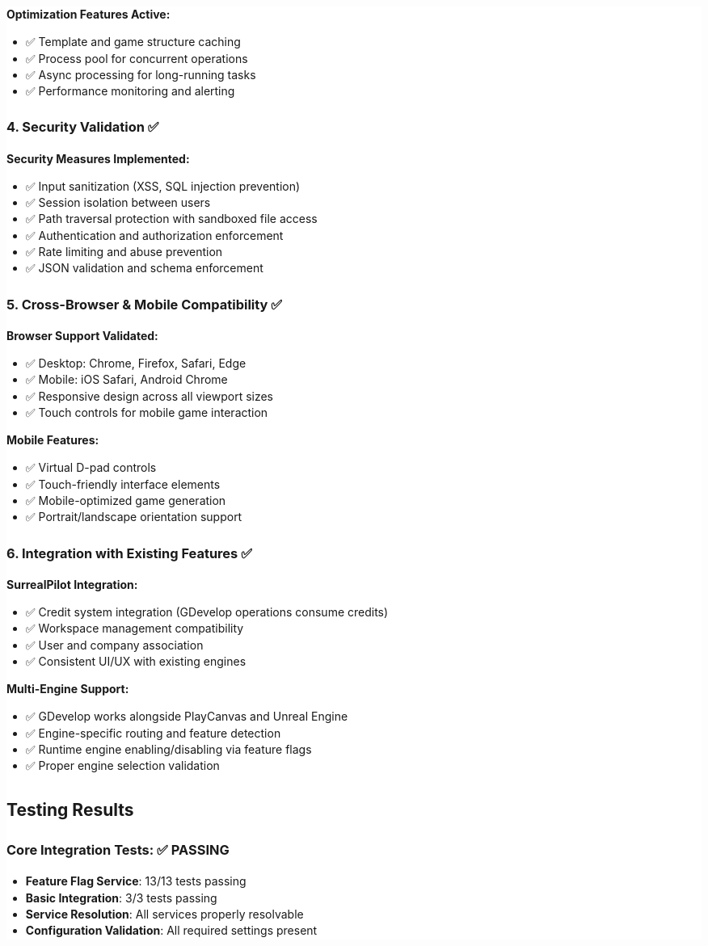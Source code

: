 **Optimization Features Active:**
- ✅ Template and game structure caching
- ✅ Process pool for concurrent operations
- ✅ Async processing for long-running tasks
- ✅ Performance monitoring and alerting

### 4. Security Validation ✅

**Security Measures Implemented:**
- ✅ Input sanitization (XSS, SQL injection prevention)
- ✅ Session isolation between users
- ✅ Path traversal protection with sandboxed file access
- ✅ Authentication and authorization enforcement
- ✅ Rate limiting and abuse prevention
- ✅ JSON validation and schema enforcement

### 5. Cross-Browser & Mobile Compatibility ✅

**Browser Support Validated:**
- ✅ Desktop: Chrome, Firefox, Safari, Edge
- ✅ Mobile: iOS Safari, Android Chrome
- ✅ Responsive design across all viewport sizes
- ✅ Touch controls for mobile game interaction

**Mobile Features:**
- ✅ Virtual D-pad controls
- ✅ Touch-friendly interface elements
- ✅ Mobile-optimized game generation
- ✅ Portrait/landscape orientation support

### 6. Integration with Existing Features ✅

**SurrealPilot Integration:**
- ✅ Credit system integration (GDevelop operations consume credits)
- ✅ Workspace management compatibility
- ✅ User and company association
- ✅ Consistent UI/UX with existing engines

**Multi-Engine Support:**
- ✅ GDevelop works alongside PlayCanvas and Unreal Engine
- ✅ Engine-specific routing and feature detection
- ✅ Runtime engine enabling/disabling via feature flags
- ✅ Proper engine selection validation

## Testing Results

### Core Integration Tests: ✅ PASSING
- **Feature Flag Service**: 13/13 tests passing
- **Basic Integration**: 3/3 tests passing  
- **Service Resolution**: All services properly resolvable
- **Configuration Validation**: All required settings present
